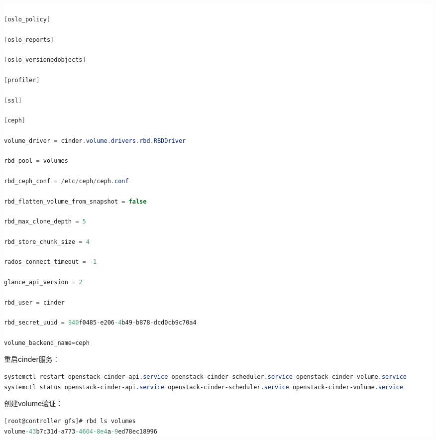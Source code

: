 ```csharp

[oslo_policy]

[oslo_reports]

[oslo_versionedobjects]

[profiler]

[ssl]

[ceph]

volume_driver = cinder.volume.drivers.rbd.RBDDriver

rbd_pool = volumes

rbd_ceph_conf = /etc/ceph/ceph.conf

rbd_flatten_volume_from_snapshot = false

rbd_max_clone_depth = 5

rbd_store_chunk_size = 4

rados_connect_timeout = -1

glance_api_version = 2

rbd_user = cinder

rbd_secret_uuid = 940f0485-e206-4b49-b878-dcd0cb9c70a4

volume_backend_name=ceph
```

重启cinder服务：



```css
systemctl restart openstack-cinder-api.service openstack-cinder-scheduler.service openstack-cinder-volume.service
systemctl status openstack-cinder-api.service openstack-cinder-scheduler.service openstack-cinder-volume.service
```

创建volume验证：



```csharp
[root@controller gfs]# rbd ls volumes
volume-43b7c31d-a773-4604-8e4a-9ed78ec18996
```
